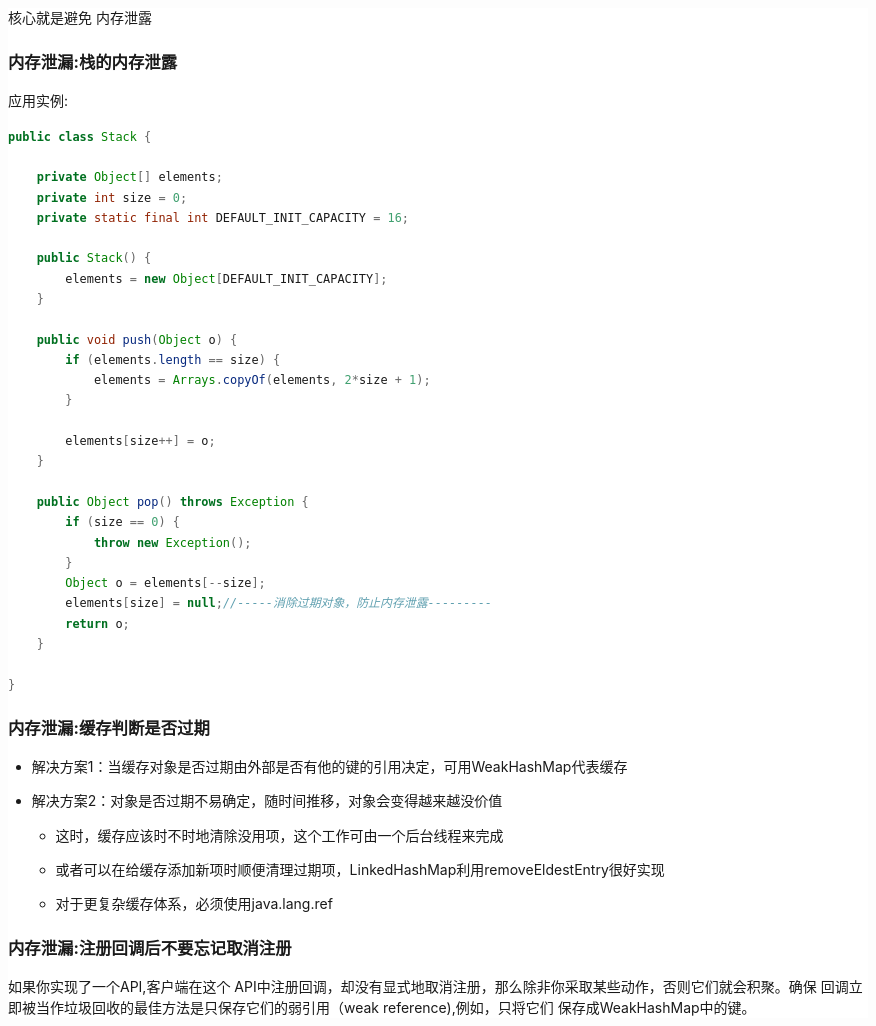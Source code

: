 核心就是避免 内存泄露

### 内存泄漏:栈的内存泄露

应用实例:

```java
public class Stack {

    private Object[] elements;
    private int size = 0;
    private static final int DEFAULT_INIT_CAPACITY = 16;
   
    public Stack() {
        elements = new Object[DEFAULT_INIT_CAPACITY];
    } 
    
    public void push(Object o) {
        if (elements.length == size) {
            elements = Arrays.copyOf(elements, 2*size + 1);
        }
        
        elements[size++] = o;
    }
    
    public Object pop() throws Exception {
        if (size == 0) {
            throw new Exception();
        }
        Object o = elements[--size];
        elements[size] = null;//-----消除过期对象，防止内存泄露---------
        return o;
    }
    
}

```

### 内存泄漏:缓存判断是否过期

- 解决方案1：当缓存对象是否过期由外部是否有他的键的引用决定，可用WeakHashMap代表缓存

- 解决方案2：对象是否过期不易确定，随时间推移，对象会变得越来越没价值

  - 这时，缓存应该时不时地清除没用项，这个工作可由一个后台线程来完成

  - 或者可以在给缓存添加新项时顺便清理过期项，LinkedHashMap利用removeEldestEntry很好实现

  - 对于更复杂缓存体系，必须使用java.lang.ref


### 内存泄漏:注册回调后不要忘记取消注册

如果你实现了一个API,客户端在这个 API中注册回调，却没有显式地取消注册，那么除非你采取某些动作，否则它们就会积聚。确保 回调立即被当作垃圾回收的最佳方法是只保存它们的弱引用（weak reference),例如，只将它们 保存成WeakHashMap中的键。

